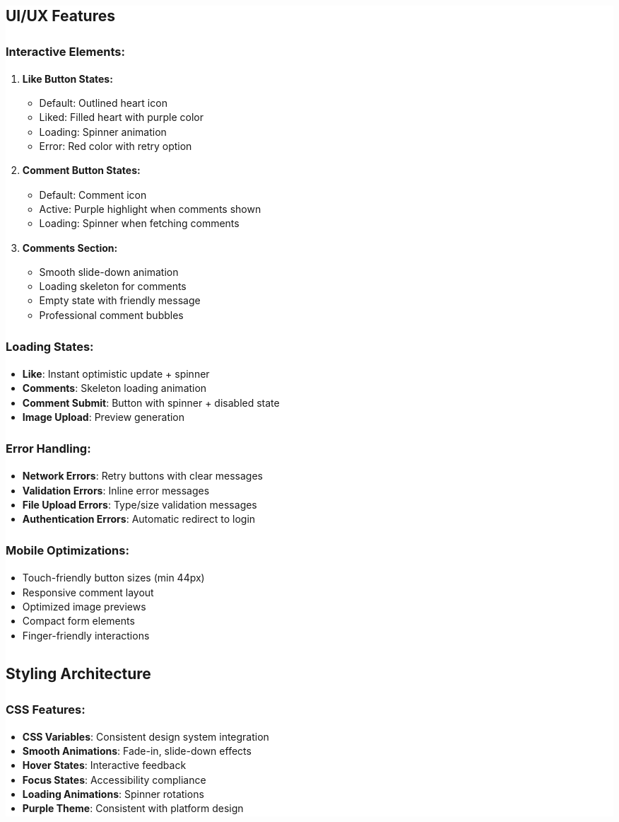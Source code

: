 ## UI/UX Features

### **Interactive Elements:**
1. **Like Button States:**
   - Default: Outlined heart icon
   - Liked: Filled heart with purple color
   - Loading: Spinner animation
   - Error: Red color with retry option

2. **Comment Button States:**
   - Default: Comment icon
   - Active: Purple highlight when comments shown
   - Loading: Spinner when fetching comments

3. **Comments Section:**
   - Smooth slide-down animation
   - Loading skeleton for comments
   - Empty state with friendly message
   - Professional comment bubbles

### **Loading States:**
- **Like**: Instant optimistic update + spinner
- **Comments**: Skeleton loading animation
- **Comment Submit**: Button with spinner + disabled state
- **Image Upload**: Preview generation

### **Error Handling:**
- **Network Errors**: Retry buttons with clear messages
- **Validation Errors**: Inline error messages
- **File Upload Errors**: Type/size validation messages
- **Authentication Errors**: Automatic redirect to login

### **Mobile Optimizations:**
- Touch-friendly button sizes (min 44px)
- Responsive comment layout
- Optimized image previews
- Compact form elements
- Finger-friendly interactions

## Styling Architecture

### **CSS Features:**
- **CSS Variables**: Consistent design system integration
- **Smooth Animations**: Fade-in, slide-down effects
- **Hover States**: Interactive feedback
- **Focus States**: Accessibility compliance
- **Loading Animations**: Spinner rotations
- **Purple Theme**: Consistent with platform design
